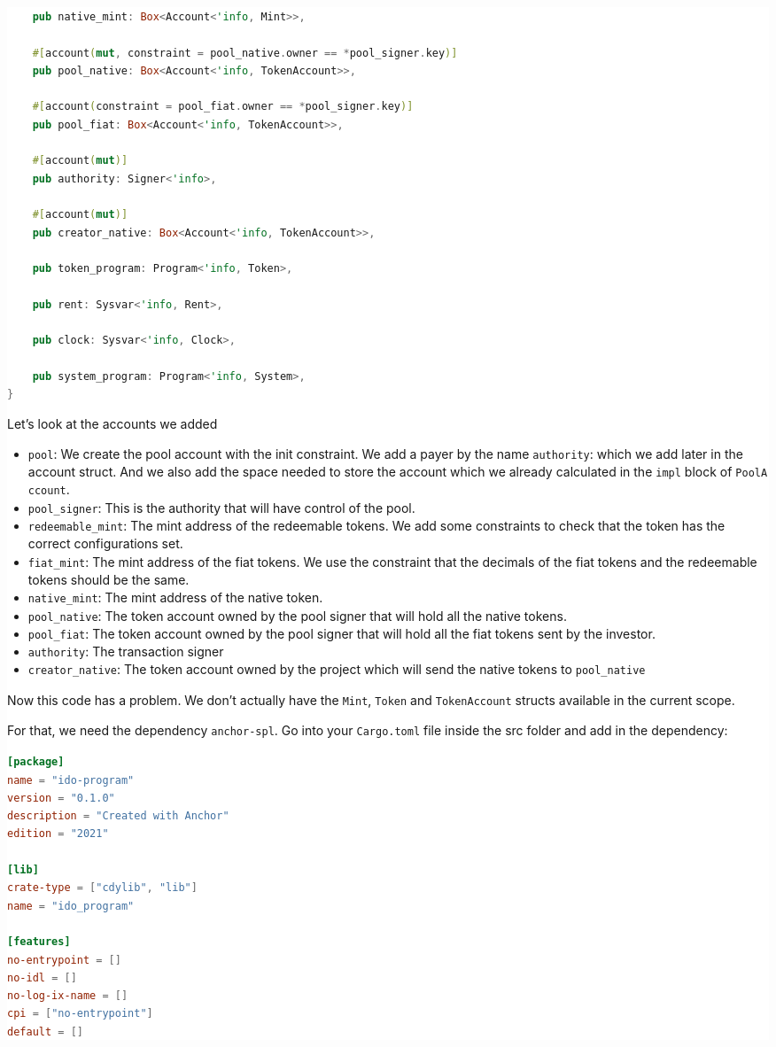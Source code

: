 ```rust
    pub native_mint: Box<Account<'info, Mint>>,

    #[account(mut, constraint = pool_native.owner == *pool_signer.key)]
    pub pool_native: Box<Account<'info, TokenAccount>>,

    #[account(constraint = pool_fiat.owner == *pool_signer.key)]
    pub pool_fiat: Box<Account<'info, TokenAccount>>,

    #[account(mut)]
    pub authority: Signer<'info>,

    #[account(mut)]
    pub creator_native: Box<Account<'info, TokenAccount>>,

    pub token_program: Program<'info, Token>,

    pub rent: Sysvar<'info, Rent>,

    pub clock: Sysvar<'info, Clock>,

    pub system_program: Program<'info, System>,
}
```

Let’s look at the accounts we added

-   `pool`: We create the pool account with the init constraint. We add a payer by the name `authority`: which we add later in the account struct. And we also add the space needed to store the account which we already calculated in the `impl` block of `PoolAccount`.
-   `pool_signer`: This is the authority that will have control of the pool.
-   `redeemable_mint`: The mint address of the redeemable tokens. We add some constraints to check that the token has the correct configurations set.
-   `fiat_mint`: The mint address of the fiat tokens. We use the constraint that the decimals of the fiat tokens and the redeemable tokens should be the same.
-   `native_mint`: The mint address of the native token.
-   `pool_native`: The token account owned by the pool signer that will hold all the native tokens.
-   `pool_fiat`: The token account owned by the pool signer that will hold all the fiat tokens sent by the investor.
-   `authority`: The transaction signer
-   `creator_native`: The token account owned by the project which will send the native tokens to `pool_native`

Now this code has a problem. We don’t actually have the `Mint`, `Token` and `TokenAccount` structs available in the current scope.

For that, we need the dependency `anchor-spl`. Go into your `Cargo.toml` file inside the src folder and add in the dependency:

```toml
[package]
name = "ido-program"
version = "0.1.0"
description = "Created with Anchor"
edition = "2021"

[lib]
crate-type = ["cdylib", "lib"]
name = "ido_program"

[features]
no-entrypoint = []
no-idl = []
no-log-ix-name = []
cpi = ["no-entrypoint"]
default = []
```